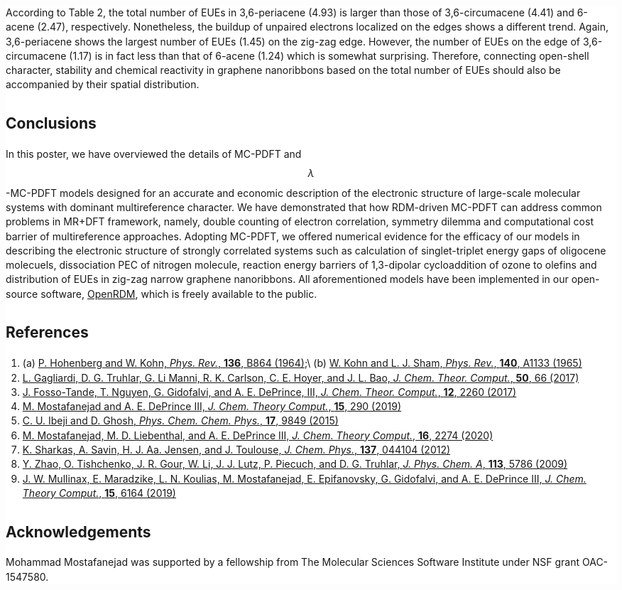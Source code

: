 According to Table 2, the total number of EUEs in 3,6-periacene (4.93) is larger than those
of 3,6-circumacene (4.41) and 6-acene (2.47), respectively. Nonetheless, the buildup of
unpaired electrons localized on the edges shows a different trend. Again, 3,6-periacene
shows the largest number of EUEs (1.45) on the zig-zag edge. However, the number of EUEs
on the edge of 3,6-circumacene (1.17) is in fact less than that of 6-acene (1.24) which is
somewhat surprising. Therefore, connecting open-shell character, stability and chemical
reactivity in graphene nanoribbons based on the total number of EUEs should also be accompanied
by their spatial distribution.

## Conclusions

In this poster, we have overviewed the details of MC-PDFT and $$\lambda$$-MC-PDFT 
models designed for an accurate and economic description of the electronic
structure of large-scale molecular systems with dominant multireference character.
We have demonstrated that how RDM-driven MC-PDFT can address common problems in MR+DFT
framework, namely, double counting of electron correlation, symmetry dilemma and computational
cost barrier of multireference approaches. Adopting MC-PDFT, we offered numerical evidence
for the efficacy of our models in describing the electronic structure of strongly correlated
systems such as calculation of singlet-triplet energy gaps of oligocene molecuels,
dissociation PEC of nitrogen molecule, reaction energy barriers of 1,3-dipolar cycloaddition
of ozone to olefins and distribution of EUEs in zig-zag narrow graphene nanoribbons.
All aforementioned models have been implemented in our open-source software, 
[OpenRDM](https://github.com/SinaMostafanejad/OpenRDM), which is freely available to the public.

## References

1. (a) [P. Hohenberg and W. Kohn, <i>Phys. Rev.</i>, <b>136</b>, B864 (1964)](https://doi.org/10.1103/PhysRev.136.B864);\\
   (b) [W. Kohn and L. J. Sham, <i>Phys. Rev.</i>, <b>140</b>, A1133 (1965)](https://doi.org/10.1103/PhysRev.140.A1133)
2. [L. Gagliardi, D. G. Truhlar, G. Li Manni, R. K. Carlson, C. E. Hoyer, and J. L. Bao, <i>J. Chem. Theor. Comput.</i>, <b>50</b>, 66 (2017)](https://doi.org/10.1021/acs.accounts.6b00471)
3. [J. Fosso-Tande, T. Nguyen, G. Gidofalvi, and A. E. DePrince, III, <i>J. Chem. Theor. Comput.</i>, <b>12</b>, 2260 (2017)](https://doi.org/10.1021/acs.jctc.6b00190)
4. [M. Mostafanejad and A. E. DePrince III, <i>J. Chem. Theory Comput.</i>, <b>15</b>, 290 (2019)](https://doi.org/10.1021/acs.jctc.8b00988)
5. [C. U. Ibeji and D. Ghosh, <i>Phys. Chem. Chem. Phys.</i>, <b>17</b>, 9849 (2015)](https://doi.org/10.1039/C5CP00214A)
6. [M. Mostafanejad, M. D. Liebenthal, and A. E. DePrince III, <i>J. Chem. Theory Comput.</i>, <b>16</b>, 2274 (2020)](https://doi.org/10.1021/acs.jctc.9b01178)
7. [K. Sharkas, A. Savin, H. J. Aa. Jensen, and J. Toulouse, <i> J. Chem. Phys.</i>, <b>137</b>, 044104 (2012)](https://doi.org/10.1063/1.4733672)
8. [Y. Zhao, O. Tishchenko, J. R. Gour, W. Li, J. J. Lutz, P. Piecuch, and D. G. Truhlar, <i>J. Phys. Chem. A</i>, <b>113</b>, 5786 (2009)](https://doi.org/10.1021/jp811054n)
9. [J. W. Mullinax, E. Maradzike, L. N. Koulias, M. Mostafanejad, E. Epifanovsky, G. Gidofalvi, and A. E. DePrince III, <i>J. Chem. Theory Comput.</i>, <b>15</b>, 6164 (2019)](https://doi.org/10.1021/acs.jctc.9b00768)

## Acknowledgements

Mohammad Mostafanejad was supported by a fellowship from The Molecular Sciences Software Institute under NSF grant OAC-1547580.
